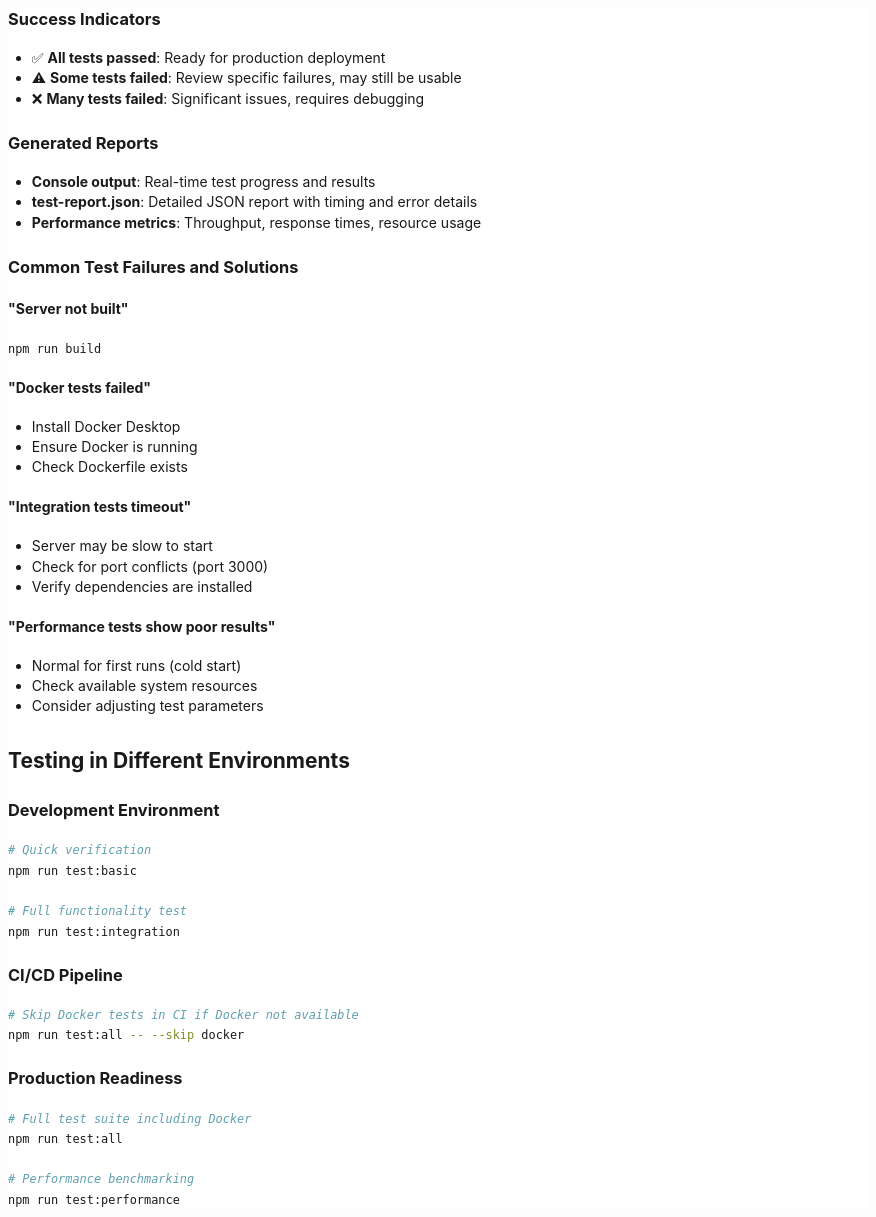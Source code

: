 ### Success Indicators
- ✅ **All tests passed**: Ready for production deployment
- ⚠️ **Some tests failed**: Review specific failures, may still be usable
- ❌ **Many tests failed**: Significant issues, requires debugging

### Generated Reports
- **Console output**: Real-time test progress and results
- **test-report.json**: Detailed JSON report with timing and error details
- **Performance metrics**: Throughput, response times, resource usage

### Common Test Failures and Solutions

#### "Server not built"
```bash
npm run build
```

#### "Docker tests failed"
- Install Docker Desktop
- Ensure Docker is running
- Check Dockerfile exists

#### "Integration tests timeout"
- Server may be slow to start
- Check for port conflicts (port 3000)
- Verify dependencies are installed

#### "Performance tests show poor results"
- Normal for first runs (cold start)
- Check available system resources
- Consider adjusting test parameters

## Testing in Different Environments

### Development Environment
```bash
# Quick verification
npm run test:basic

# Full functionality test
npm run test:integration
```

### CI/CD Pipeline
```bash
# Skip Docker tests in CI if Docker not available
npm run test:all -- --skip docker
```

### Production Readiness
```bash
# Full test suite including Docker
npm run test:all

# Performance benchmarking
npm run test:performance
```

